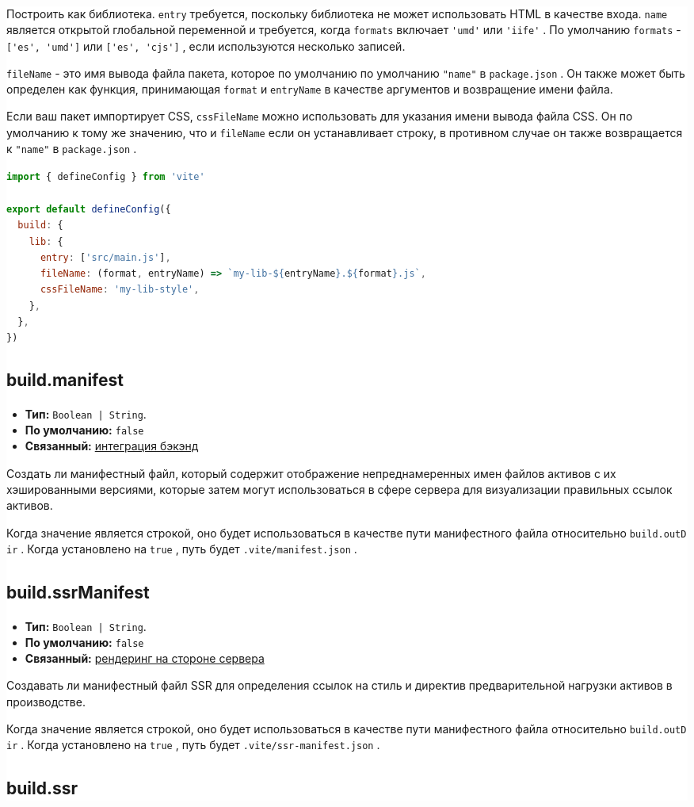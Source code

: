 Построить как библиотека. `entry` требуется, поскольку библиотека не может использовать HTML в качестве входа. `name` является открытой глобальной переменной и требуется, когда `formats` включает `'umd'` или `'iife'` . По умолчанию `formats` - `['es', 'umd']` или `['es', 'cjs']` , если используются несколько записей.

`fileName` - это имя вывода файла пакета, которое по умолчанию по умолчанию `"name"` в `package.json` . Он также может быть определен как функция, принимающая `format` и `entryName` в качестве аргументов и возвращение имени файла.

Если ваш пакет импортирует CSS, `cssFileName` можно использовать для указания имени вывода файла CSS. Он по умолчанию к тому же значению, что и `fileName` если он устанавливает строку, в противном случае он также возвращается к `"name"` в `package.json` .

```js twoslash [vite.config.js]
import { defineConfig } from 'vite'

export default defineConfig({
  build: {
    lib: {
      entry: ['src/main.js'],
      fileName: (format, entryName) => `my-lib-${entryName}.${format}.js`,
      cssFileName: 'my-lib-style',
    },
  },
})
```

## build.manifest

- **Тип:** `Boolean | String`.
- **По умолчанию:** `false`
- **Связанный:** [интеграция бэкэнд](/en/guide/backend-integration)

Создать ли манифестный файл, который содержит отображение непреднамеренных имен файлов активов с их хэшированными версиями, которые затем могут использоваться в сфере сервера для визуализации правильных ссылок активов.

Когда значение является строкой, оно будет использоваться в качестве пути манифестного файла относительно `build.outDir` . Когда установлено на `true` , путь будет `.vite/manifest.json` .

## build.ssrManifest

- **Тип:** `Boolean | String`.
- **По умолчанию:** `false`
- **Связанный:** [рендеринг на стороне сервера](/en/guide/ssr)

Создавать ли манифестный файл SSR для определения ссылок на стиль и директив предварительной нагрузки активов в производстве.

Когда значение является строкой, оно будет использоваться в качестве пути манифестного файла относительно `build.outDir` . Когда установлено на `true` , путь будет `.vite/ssr-manifest.json` .

## build.ssr
